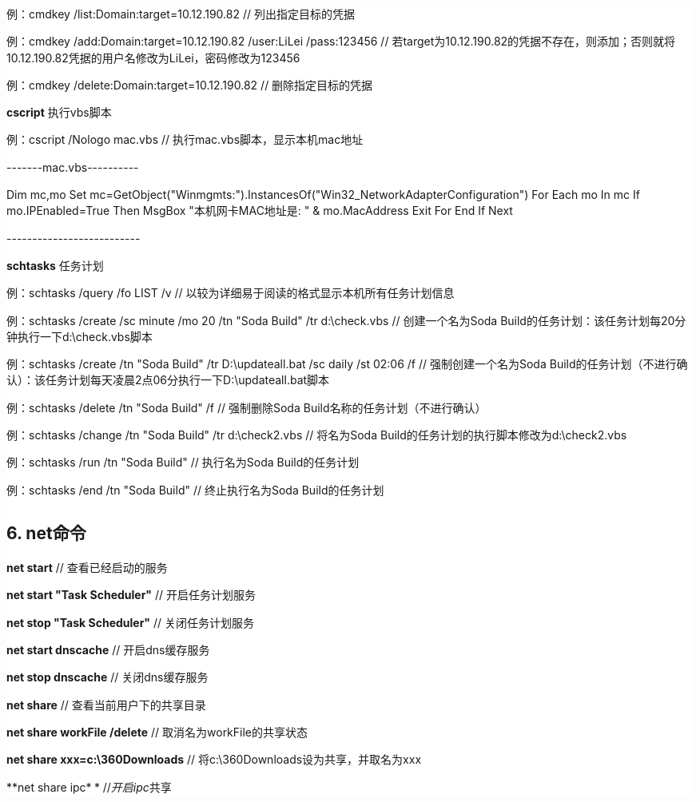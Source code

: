 例：cmdkey /list:Domain:target=10.12.190.82  // 列出指定目标的凭据

例：cmdkey /add:Domain:target=10.12.190.82 /user:LiLei /pass:123456  // 若target为10.12.190.82的凭据不存在，则添加；否则就将10.12.190.82凭据的用户名修改为LiLei，密码修改为123456

例：cmdkey /delete:Domain:target=10.12.190.82  // 删除指定目标的凭据

**cscript**  执行vbs脚本

例：cscript /Nologo mac.vbs  // 执行mac.vbs脚本，显示本机mac地址

-------mac.vbs----------

Dim mc,mo
Set mc=GetObject("Winmgmts:").InstancesOf("Win32_NetworkAdapterConfiguration")
For Each mo In mc
If mo.IPEnabled=True Then
MsgBox "本机网卡MAC地址是: " & mo.MacAddress
Exit For
End If
Next

\--------------------------

**schtasks**  任务计划

例：schtasks /query /fo LIST /v  // 以较为详细易于阅读的格式显示本机所有任务计划信息

例：schtasks /create /sc minute /mo 20 /tn "Soda Build" /tr d:\check.vbs  // 创建一个名为Soda Build的任务计划：该任务计划每20分钟执行一下d:\check.vbs脚本

例：schtasks /create /tn "Soda Build" /tr D:\updateall.bat /sc daily /st 02:06 /f  // 强制创建一个名为Soda Build的任务计划（不进行确认）：该任务计划每天凌晨2点06分执行一下D:\updateall.bat脚本

例：schtasks /delete /tn "Soda Build" /f  // 强制删除Soda Build名称的任务计划（不进行确认）

例：schtasks /change /tn "Soda Build" /tr d:\check2.vbs  // 将名为Soda Build的任务计划的执行脚本修改为d:\check2.vbs

例：schtasks /run /tn "Soda Build" // 执行名为Soda Build的任务计划

例：schtasks /end /tn "Soda Build" // 终止执行名为Soda Build的任务计划

## **6. net命令**

**net start**  // 查看已经启动的服务

**net start "Task Scheduler"**   // 开启任务计划服务

**net stop "Task Scheduler"**   // 关闭任务计划服务

**net start dnscache**  // 开启dns缓存服务

**net stop dnscache**  // 关闭dns缓存服务

**net share**   // 查看当前用户下的共享目录

**net share workFile /delete**  // 取消名为workFile的共享状态

**net share xxx=c:\360Downloads**   // 将c:\360Downloads设为共享，并取名为xxx

**net share ipc$** // 开启ipc$共享
